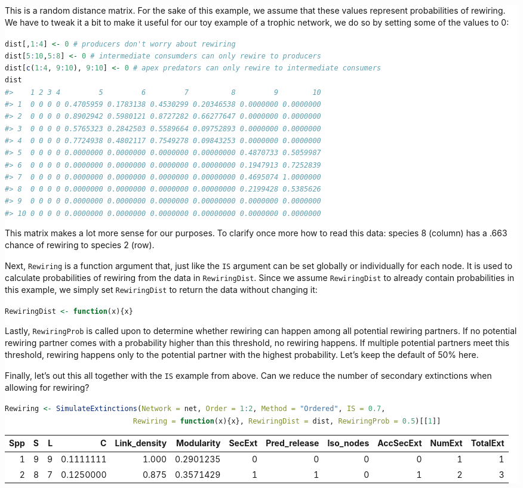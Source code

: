 This is a random distance matrix. For the sake of this example, we
assume that these values represent probabilities of rewiring. We have to
tweak it a bit to make it useful for our toy example of a trophic
network, we do so by setting some of the values to 0:

``` r
dist[,1:4] <- 0 # producers don't worry about rewiring
dist[5:10,5:8] <- 0 # intermediate consumders can only rewire to producers
dist[c(1:4, 9:10), 9:10] <- 0 # apex predators can only rewire to intermediate consumers
dist
#>    1 2 3 4         5         6         7          8         9        10
#> 1  0 0 0 0 0.4705959 0.1783138 0.4530299 0.20346538 0.0000000 0.0000000
#> 2  0 0 0 0 0.8902942 0.5980121 0.8727282 0.66277647 0.0000000 0.0000000
#> 3  0 0 0 0 0.5765323 0.2842503 0.5589664 0.09752893 0.0000000 0.0000000
#> 4  0 0 0 0 0.7724938 0.4802117 0.7549278 0.09843253 0.0000000 0.0000000
#> 5  0 0 0 0 0.0000000 0.0000000 0.0000000 0.00000000 0.4870733 0.5059987
#> 6  0 0 0 0 0.0000000 0.0000000 0.0000000 0.00000000 0.1947913 0.7252839
#> 7  0 0 0 0 0.0000000 0.0000000 0.0000000 0.00000000 0.4695074 1.0000000
#> 8  0 0 0 0 0.0000000 0.0000000 0.0000000 0.00000000 0.2199428 0.5385626
#> 9  0 0 0 0 0.0000000 0.0000000 0.0000000 0.00000000 0.0000000 0.0000000
#> 10 0 0 0 0 0.0000000 0.0000000 0.0000000 0.00000000 0.0000000 0.0000000
```

This matrix makes a lot more sense for our purposes. To clarify once
more how to read this data: species 8 (column) has a $.663$ chance of
rewiring to species 2 (row).

Next, `Rewiring` is a function argument that, just like the `IS`
argument can be set globally or individually for each node. It is used
to calculate probabilities of rewiring from the data in `RewiringDist`.
Since we assume `RewiringDist` to already contain probabilities in this
example, we simply set `RewiringDist` to return the data without
changing it:

``` r
RewiringDist <- function(x){x}
```

Lastly, `RewiringProb` is called upon to determine whether rewiring can
happen among all potential rewiring partners. If no potential rewiring
partner comes with a probability higher than this threshold, no rewiring
happens. If multiple potential partners meet this threshold, rewiring
happens only to the potential partner with the highest probability.
Let’s keep the default of 50% here.

Finally, let’s out this all together with the `IS` example from above.
Can we reduce the number of secondary extinctions when allowing for
rewiring?

``` r
Rewiring <- SimulateExtinctions(Network = net, Order = 1:2, Method = "Ordered", IS = 0.7,
                              Rewiring = function(x){x}, RewiringDist = dist, RewiringProb = 0.5)[[1]]
```

| Spp |   S |   L |         C | Link_density | Modularity | SecExt | Pred_release | Iso_nodes | AccSecExt | NumExt | TotalExt |
|----:|----:|----:|----------:|-------------:|-----------:|-------:|-------------:|----------:|----------:|-------:|---------:|
|   1 |   9 |   9 | 0.1111111 |        1.000 |  0.2901235 |      0 |            0 |         0 |         0 |      1 |        1 |
|   2 |   8 |   7 | 0.1250000 |        0.875 |  0.3571429 |      1 |            1 |         0 |         1 |      2 |        3 |
